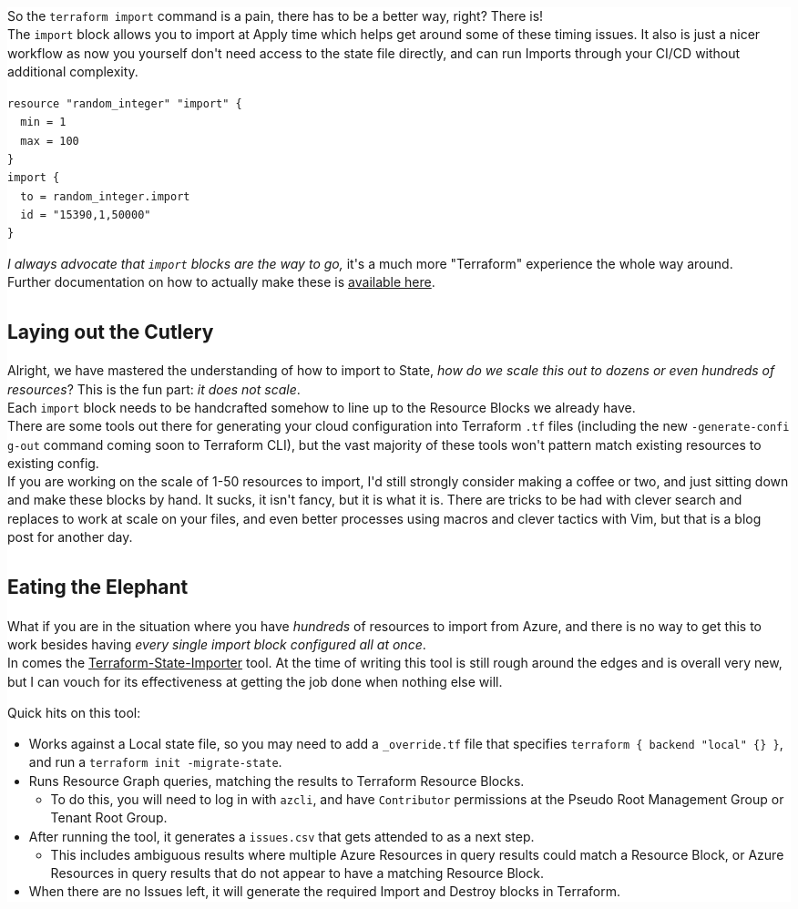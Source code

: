 So the `terraform import` command is a pain, there has to be a better way, right? There is!  
The `import` block allows you to import at Apply time which helps get around some of these timing issues. It also is just a nicer workflow as now you yourself don't need access to the state file directly, and can run Imports through your CI/CD without additional complexity.

```hcl
resource "random_integer" "import" {
  min = 1
  max = 100
}
import {
  to = random_integer.import
  id = "15390,1,50000"
}
```

*I always advocate that `import` blocks are the way to go,* it's a much more "Terraform" experience the whole way around.  
Further documentation on how to actually make these is [available here](https://developer.hashicorp.com/terraform/language/import).

## Laying out the Cutlery

Alright, we have mastered the understanding of how to import to State, *how do we scale this out to dozens or even hundreds of resources*? This is the fun part: *it does not scale*.  
Each `import` block needs to be handcrafted somehow to line up to the Resource Blocks we already have.  
There are some tools out there for generating your cloud configuration into Terraform `.tf` files (including the new `-generate-config-out` command coming soon to Terraform CLI), but the vast majority of these tools won't pattern match existing resources to existing config.  
If you are working on the scale of 1-50 resources to import, I'd still strongly consider making a coffee or two, and just sitting down and make these blocks by hand. It sucks, it isn't fancy, but it is what it is. There are tricks to be had with clever search and replaces to work at scale on your files, and even better processes using macros and clever tactics with Vim, but that is a blog post for another day.

## Eating the Elephant

What if you are in the situation where you have *hundreds* of resources to import from Azure, and there is no way to get this to work besides having *every single import block configured all at once*.  
In comes the [Terraform-State-Importer](https://github.com/Azure/terraform-state-importer) tool. At the time of writing this tool is still rough around the edges and is overall very new, but I can vouch for its effectiveness at getting the job done when nothing else will.

Quick hits on this tool:
- Works against a Local state file, so you may need to add a `_override.tf` file that specifies `terraform { backend "local" {} }`, and run a `terraform init -migrate-state`.
- Runs Resource Graph queries, matching the results to Terraform Resource Blocks.  
    - To do this, you will need to log in with `azcli`, and have `Contributor` permissions at the Pseudo Root Management Group or Tenant Root Group.
- After running the tool, it generates a `issues.csv` that gets attended to as a next step.
    - This includes ambiguous results where multiple Azure Resources in query results could match a Resource Block, or Azure Resources in query results that do not appear to have a matching Resource Block.
- When there are no Issues left, it will generate the required Import and Destroy blocks in Terraform.
